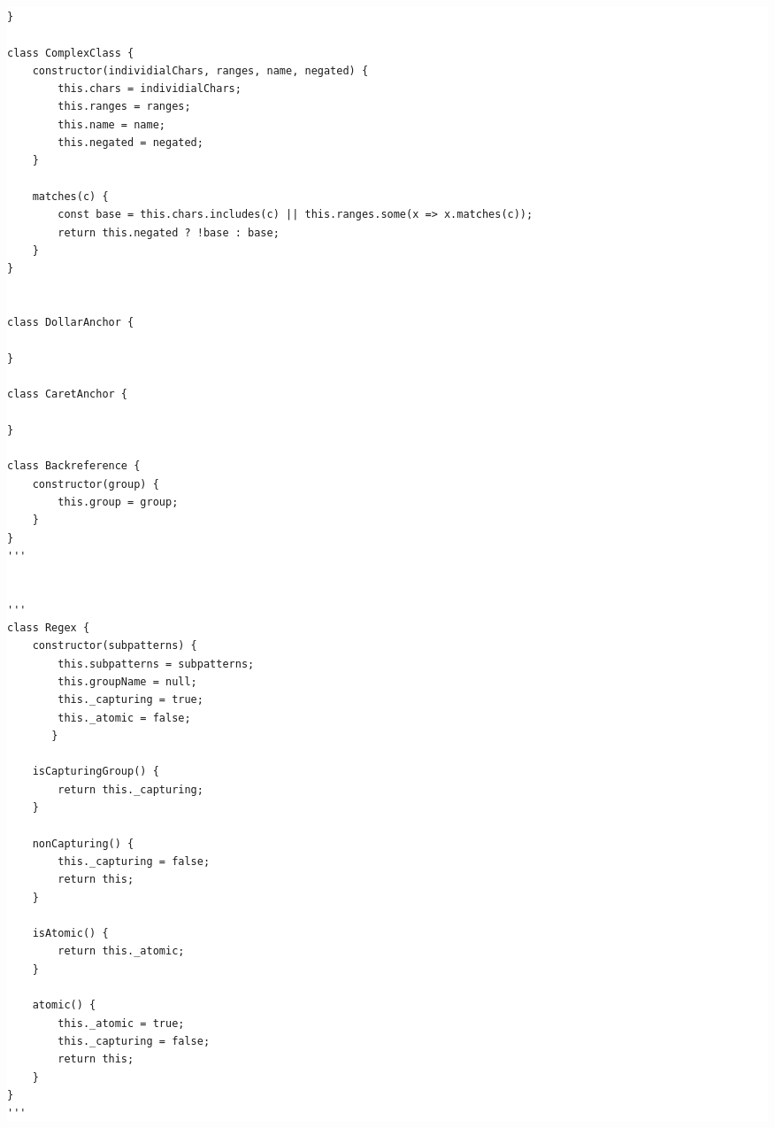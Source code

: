 ```
}

class ComplexClass {
    constructor(individialChars, ranges, name, negated) {
        this.chars = individialChars;
        this.ranges = ranges;
        this.name = name;
        this.negated = negated;
    }

    matches(c) {
        const base = this.chars.includes(c) || this.ranges.some(x => x.matches(c));
        return this.negated ? !base : base;
    }
}


class DollarAnchor {

}

class CaretAnchor {
    
}

class Backreference {
    constructor(group) {
        this.group = group;
    }
}
'''


'''
class Regex {
    constructor(subpatterns) {
        this.subpatterns = subpatterns;
        this.groupName = null;
        this._capturing = true;
        this._atomic = false;
       }

    isCapturingGroup() {
        return this._capturing;
    }

    nonCapturing() {
        this._capturing = false;
        return this;
    }

    isAtomic() {
        return this._atomic;
    }

    atomic() {
        this._atomic = true;
        this._capturing = false;
        return this;
    }
}
'''

```
